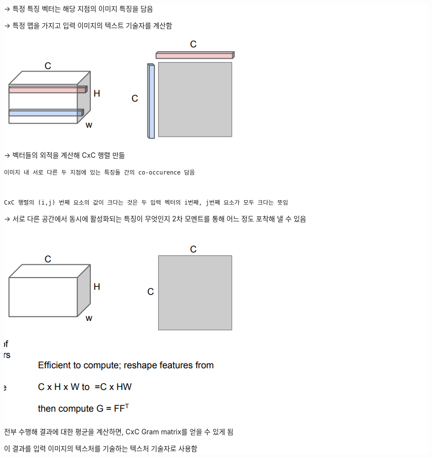 
→ 특정 특징 벡터는 해당 지점의 이미지 특징을 담음


→ 특정 맵을 가지고 입력 이미지의 텍스트 기술자를 계산함


![40](/assets/img/2023-05-25-CS231n---Lecture-12.md/40.png)


→ 벡터들의 외적을 계산해 CxC 행렬 만듦


	이미지 내 서로 다른 두 지점에 있는 특징들 간의 co-occurence 담음


	CxC 행렬의 (i,j) 번째 요소의 값이 크다는 것은 두 입력 벡터의 i번째, j번째 요소가 모두 크다는 뜻임


→ 서로 다른 공간에서 동시에 활성화되는 특징이 무엇인지 2차 모멘트를 통해 어느 정도 포착해 낼 수 있음


![41](/assets/img/2023-05-25-CS231n---Lecture-12.md/41.png)


전부 수행해 결과에 대한 평균을 계산하면, CxC Gram matrix를 얻을 수 있게 됨


이 결과를 입력 이미지의 텍스처를 기술하는 텍스처 기술자로 사용함

